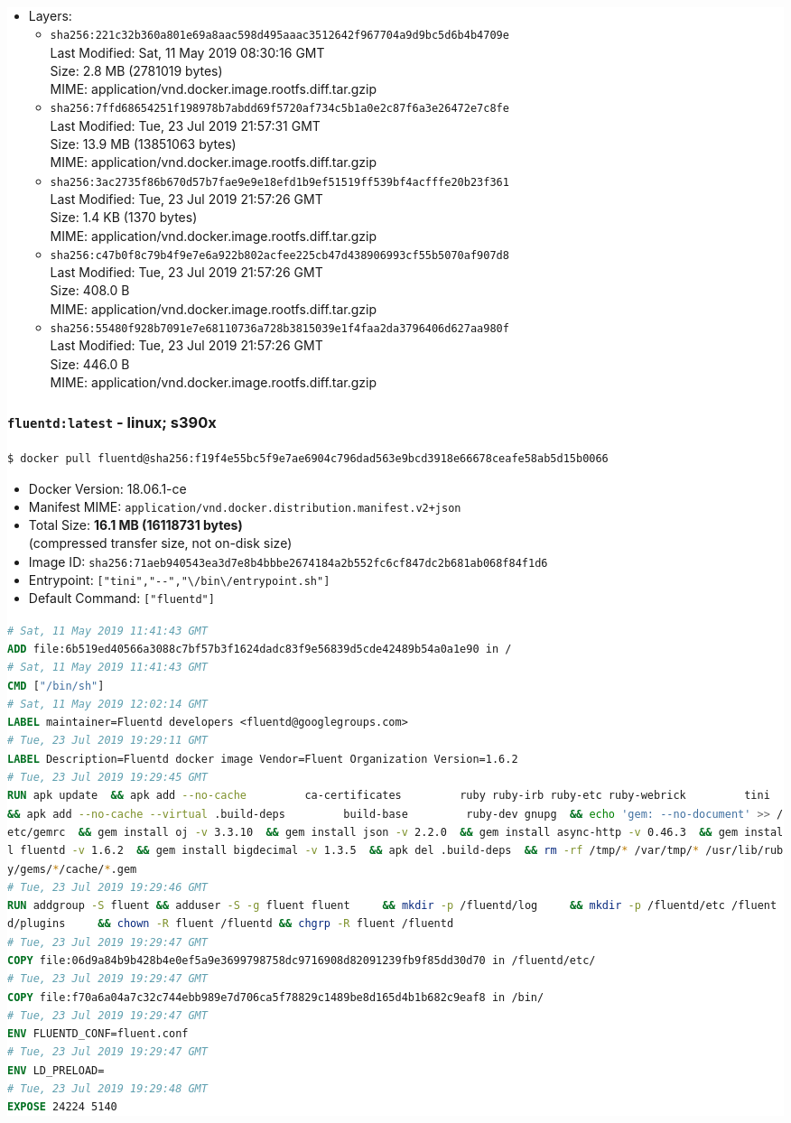 -	Layers:
	-	`sha256:221c32b360a801e69a8aac598d495aaac3512642f967704a9d9bc5d6b4b4709e`  
		Last Modified: Sat, 11 May 2019 08:30:16 GMT  
		Size: 2.8 MB (2781019 bytes)  
		MIME: application/vnd.docker.image.rootfs.diff.tar.gzip
	-	`sha256:7ffd68654251f198978b7abdd69f5720af734c5b1a0e2c87f6a3e26472e7c8fe`  
		Last Modified: Tue, 23 Jul 2019 21:57:31 GMT  
		Size: 13.9 MB (13851063 bytes)  
		MIME: application/vnd.docker.image.rootfs.diff.tar.gzip
	-	`sha256:3ac2735f86b670d57b7fae9e9e18efd1b9ef51519ff539bf4acfffe20b23f361`  
		Last Modified: Tue, 23 Jul 2019 21:57:26 GMT  
		Size: 1.4 KB (1370 bytes)  
		MIME: application/vnd.docker.image.rootfs.diff.tar.gzip
	-	`sha256:c47b0f8c79b4f9e7e6a922b802acfee225cb47d438906993cf55b5070af907d8`  
		Last Modified: Tue, 23 Jul 2019 21:57:26 GMT  
		Size: 408.0 B  
		MIME: application/vnd.docker.image.rootfs.diff.tar.gzip
	-	`sha256:55480f928b7091e7e68110736a728b3815039e1f4faa2da3796406d627aa980f`  
		Last Modified: Tue, 23 Jul 2019 21:57:26 GMT  
		Size: 446.0 B  
		MIME: application/vnd.docker.image.rootfs.diff.tar.gzip

### `fluentd:latest` - linux; s390x

```console
$ docker pull fluentd@sha256:f19f4e55bc5f9e7ae6904c796dad563e9bcd3918e66678ceafe58ab5d15b0066
```

-	Docker Version: 18.06.1-ce
-	Manifest MIME: `application/vnd.docker.distribution.manifest.v2+json`
-	Total Size: **16.1 MB (16118731 bytes)**  
	(compressed transfer size, not on-disk size)
-	Image ID: `sha256:71aeb940543ea3d7e8b4bbbe2674184a2b552fc6cf847dc2b681ab068f84f1d6`
-	Entrypoint: `["tini","--","\/bin\/entrypoint.sh"]`
-	Default Command: `["fluentd"]`

```dockerfile
# Sat, 11 May 2019 11:41:43 GMT
ADD file:6b519ed40566a3088c7bf57b3f1624dadc83f9e56839d5cde42489b54a0a1e90 in / 
# Sat, 11 May 2019 11:41:43 GMT
CMD ["/bin/sh"]
# Sat, 11 May 2019 12:02:14 GMT
LABEL maintainer=Fluentd developers <fluentd@googlegroups.com>
# Tue, 23 Jul 2019 19:29:11 GMT
LABEL Description=Fluentd docker image Vendor=Fluent Organization Version=1.6.2
# Tue, 23 Jul 2019 19:29:45 GMT
RUN apk update  && apk add --no-cache         ca-certificates         ruby ruby-irb ruby-etc ruby-webrick         tini  && apk add --no-cache --virtual .build-deps         build-base         ruby-dev gnupg  && echo 'gem: --no-document' >> /etc/gemrc  && gem install oj -v 3.3.10  && gem install json -v 2.2.0  && gem install async-http -v 0.46.3  && gem install fluentd -v 1.6.2  && gem install bigdecimal -v 1.3.5  && apk del .build-deps  && rm -rf /tmp/* /var/tmp/* /usr/lib/ruby/gems/*/cache/*.gem
# Tue, 23 Jul 2019 19:29:46 GMT
RUN addgroup -S fluent && adduser -S -g fluent fluent     && mkdir -p /fluentd/log     && mkdir -p /fluentd/etc /fluentd/plugins     && chown -R fluent /fluentd && chgrp -R fluent /fluentd
# Tue, 23 Jul 2019 19:29:47 GMT
COPY file:06d9a84b9b428b4e0ef5a9e3699798758dc9716908d82091239fb9f85dd30d70 in /fluentd/etc/ 
# Tue, 23 Jul 2019 19:29:47 GMT
COPY file:f70a6a04a7c32c744ebb989e7d706ca5f78829c1489be8d165d4b1b682c9eaf8 in /bin/ 
# Tue, 23 Jul 2019 19:29:47 GMT
ENV FLUENTD_CONF=fluent.conf
# Tue, 23 Jul 2019 19:29:47 GMT
ENV LD_PRELOAD=
# Tue, 23 Jul 2019 19:29:48 GMT
EXPOSE 24224 5140
```